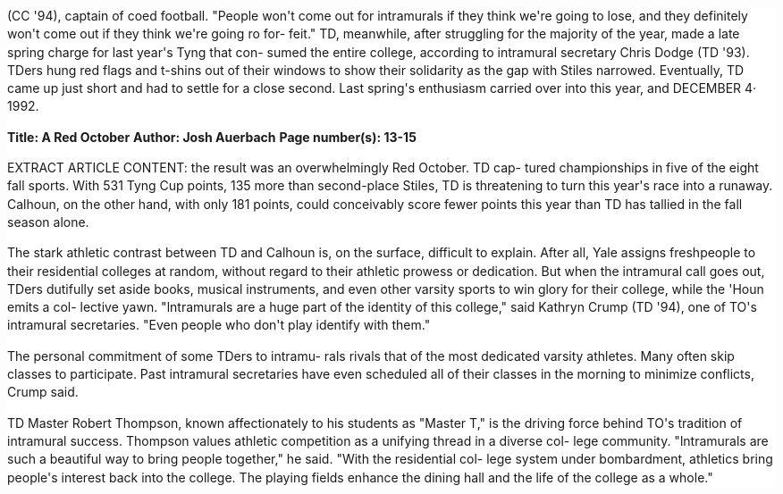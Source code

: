 (CC '94), captain of coed football. "People won't come out 
for intramurals if they think we're going to lose, and they 
definitely won't come out if they think we're going ro for-
feit." 
TD, meanwhile, after struggling for the majority of the 
year, made a late spring charge for last year's Tyng that con-
sumed the entire college, according to intramural secretary 
Chris Dodge (TD '93). TDers hung red flags and t-shins 
out of their windows to show their solidarity as the gap 
with Stiles narrowed. Eventually, TD came up just short 
and had to settle for a close second. 
Last spring's enthusiasm carried over into this year, and 
DECEMBER 4· 1992. 



**Title: A Red October**
**Author: Josh Auerbach**
**Page number(s): 13-15**

EXTRACT ARTICLE CONTENT:
the result was an overwhelmingly Red October. TD cap-
tured championships in five of the eight fall sports. With 
531 Tyng Cup points, 135 more than second-place Stiles, 
TD is threatening to turn this year's race into a runaway. 
Calhoun, on the other hand, with only 181 points, could 
conceivably score fewer points this year than TD has tallied 
in the fall season alone. 


The stark athletic contrast between TD and Calhoun 
is, on the surface, difficult to explain. After all, Yale assigns 
freshpeople to their residential colleges at random, without 
regard to their athletic prowess or dedication. But when 
the intramural call goes out, TDers dutifully set aside 
books, musical instruments, and even other varsity sports 
to win glory for their college, while the 'Houn emits a col-
lective yawn. "lntramurals are a huge part of the identity 
of this college," said Kathryn Crump (TD '94), one of 
TO's intramural secretaries. "Even people who don't play 
identify with them." 


The personal commitment of some TDers to intramu-
rals rivals that of the most dedicated varsity athletes. Many 
often skip classes to participate. Past intramural secretaries 
have even scheduled all of their classes in the morning to 
minimize conflicts, Crump said. 


TD Master Robert Thompson, known affectionately 
to his students as "Master T," is the driving force behind 
TO's tradition of intramural success. Thompson values 
athletic competition as a unifying thread in a diverse col-
lege community. "lntramurals are such a beautiful way to 
bring people together," he said. "With the residential col-
lege system under bombardment, athletics bring people's 
interest back into the college. The playing fields enhance 
the dining hall and the life of the college as a whole." 
